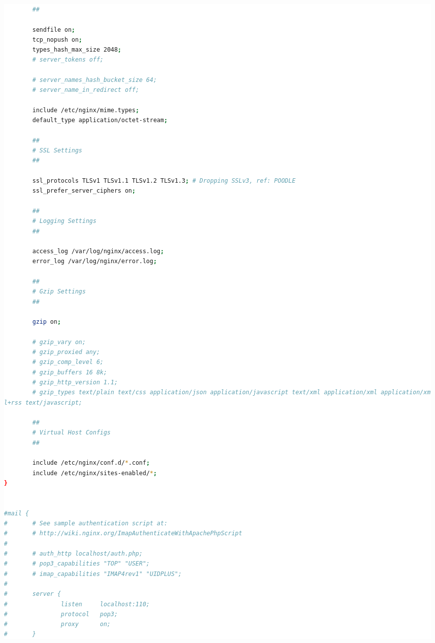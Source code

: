 ```bash
        ##

        sendfile on;
        tcp_nopush on;
        types_hash_max_size 2048;
        # server_tokens off;

        # server_names_hash_bucket_size 64;
        # server_name_in_redirect off;

        include /etc/nginx/mime.types;
        default_type application/octet-stream;

        ##
        # SSL Settings
        ##

        ssl_protocols TLSv1 TLSv1.1 TLSv1.2 TLSv1.3; # Dropping SSLv3, ref: POODLE
        ssl_prefer_server_ciphers on;

        ##
        # Logging Settings
        ##

        access_log /var/log/nginx/access.log;
        error_log /var/log/nginx/error.log;

        ##
        # Gzip Settings
        ##

        gzip on;

        # gzip_vary on;
        # gzip_proxied any;
        # gzip_comp_level 6;
        # gzip_buffers 16 8k;
        # gzip_http_version 1.1;
        # gzip_types text/plain text/css application/json application/javascript text/xml application/xml application/xml+rss text/javascript;

        ##
        # Virtual Host Configs
        ##

        include /etc/nginx/conf.d/*.conf;
        include /etc/nginx/sites-enabled/*;
}


#mail {
#       # See sample authentication script at:
#       # http://wiki.nginx.org/ImapAuthenticateWithApachePhpScript
#
#       # auth_http localhost/auth.php;
#       # pop3_capabilities "TOP" "USER";
#       # imap_capabilities "IMAP4rev1" "UIDPLUS";
#
#       server {
#               listen     localhost:110;
#               protocol   pop3;
#               proxy      on;
#       }
```